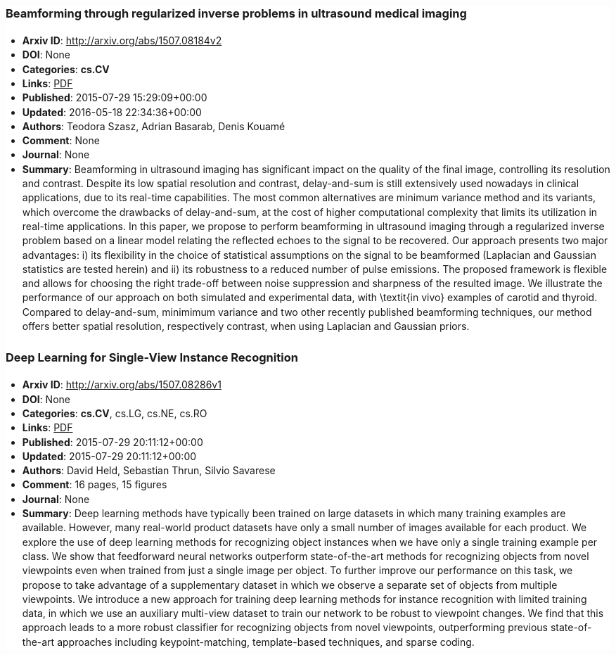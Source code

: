 

### Beamforming through regularized inverse problems in ultrasound medical imaging
- **Arxiv ID**: http://arxiv.org/abs/1507.08184v2
- **DOI**: None
- **Categories**: **cs.CV**
- **Links**: [PDF](http://arxiv.org/pdf/1507.08184v2)
- **Published**: 2015-07-29 15:29:09+00:00
- **Updated**: 2016-05-18 22:34:36+00:00
- **Authors**: Teodora Szasz, Adrian Basarab, Denis Kouamé
- **Comment**: None
- **Journal**: None
- **Summary**: Beamforming in ultrasound imaging has significant impact on the quality of the final image, controlling its resolution and contrast. Despite its low spatial resolution and contrast, delay-and-sum is still extensively used nowadays in clinical applications, due to its real-time capabilities. The most common alternatives are minimum variance method and its variants, which overcome the drawbacks of delay-and-sum, at the cost of higher computational complexity that limits its utilization in real-time applications.   In this paper, we propose to perform beamforming in ultrasound imaging through a regularized inverse problem based on a linear model relating the reflected echoes to the signal to be recovered. Our approach presents two major advantages: i) its flexibility in the choice of statistical assumptions on the signal to be beamformed (Laplacian and Gaussian statistics are tested herein) and ii) its robustness to a reduced number of pulse emissions. The proposed framework is flexible and allows for choosing the right trade-off between noise suppression and sharpness of the resulted image. We illustrate the performance of our approach on both simulated and experimental data, with \textit{in vivo} examples of carotid and thyroid. Compared to delay-and-sum, minimimum variance and two other recently published beamforming techniques, our method offers better spatial resolution, respectively contrast, when using Laplacian and Gaussian priors.



### Deep Learning for Single-View Instance Recognition
- **Arxiv ID**: http://arxiv.org/abs/1507.08286v1
- **DOI**: None
- **Categories**: **cs.CV**, cs.LG, cs.NE, cs.RO
- **Links**: [PDF](http://arxiv.org/pdf/1507.08286v1)
- **Published**: 2015-07-29 20:11:12+00:00
- **Updated**: 2015-07-29 20:11:12+00:00
- **Authors**: David Held, Sebastian Thrun, Silvio Savarese
- **Comment**: 16 pages, 15 figures
- **Journal**: None
- **Summary**: Deep learning methods have typically been trained on large datasets in which many training examples are available. However, many real-world product datasets have only a small number of images available for each product. We explore the use of deep learning methods for recognizing object instances when we have only a single training example per class. We show that feedforward neural networks outperform state-of-the-art methods for recognizing objects from novel viewpoints even when trained from just a single image per object. To further improve our performance on this task, we propose to take advantage of a supplementary dataset in which we observe a separate set of objects from multiple viewpoints. We introduce a new approach for training deep learning methods for instance recognition with limited training data, in which we use an auxiliary multi-view dataset to train our network to be robust to viewpoint changes. We find that this approach leads to a more robust classifier for recognizing objects from novel viewpoints, outperforming previous state-of-the-art approaches including keypoint-matching, template-based techniques, and sparse coding.



